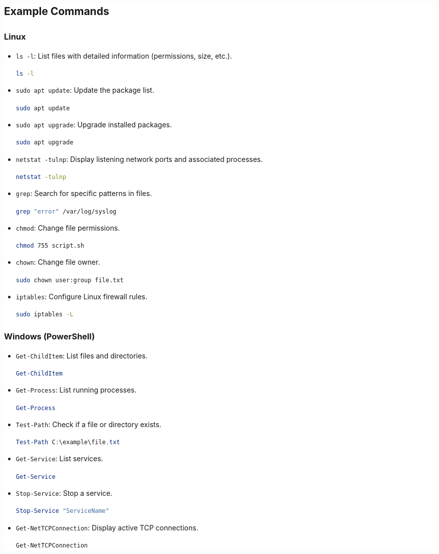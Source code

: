 ## Example Commands

### Linux

*   `ls -l`: List files with detailed information (permissions, size, etc.).
    ```bash
    ls -l
    ```
*   `sudo apt update`: Update the package list.
    ```bash
    sudo apt update
    ```
*   `sudo apt upgrade`: Upgrade installed packages.
    ```bash
    sudo apt upgrade
    ```
*   `netstat -tulnp`: Display listening network ports and associated processes.
    ```bash
    netstat -tulnp
    ```
*   `grep`: Search for specific patterns in files.
    ```bash
    grep "error" /var/log/syslog
    ```
*   `chmod`: Change file permissions.
    ```bash
    chmod 755 script.sh
    ```
*   `chown`: Change file owner.
    ```bash
    sudo chown user:group file.txt
    ```
*   `iptables`: Configure Linux firewall rules.
    ```bash
    sudo iptables -L
    ```

### Windows (PowerShell)

*   `Get-ChildItem`: List files and directories.
    ```powershell
    Get-ChildItem
    ```
*   `Get-Process`: List running processes.
    ```powershell
    Get-Process
    ```
*   `Test-Path`: Check if a file or directory exists.
    ```powershell
    Test-Path C:\example\file.txt
    ```
*   `Get-Service`: List services.
    ```powershell
    Get-Service
    ```
*   `Stop-Service`: Stop a service.
    ```powershell
    Stop-Service "ServiceName"
    ```
*   `Get-NetTCPConnection`: Display active TCP connections.
    ```powershell
    Get-NetTCPConnection
    ```